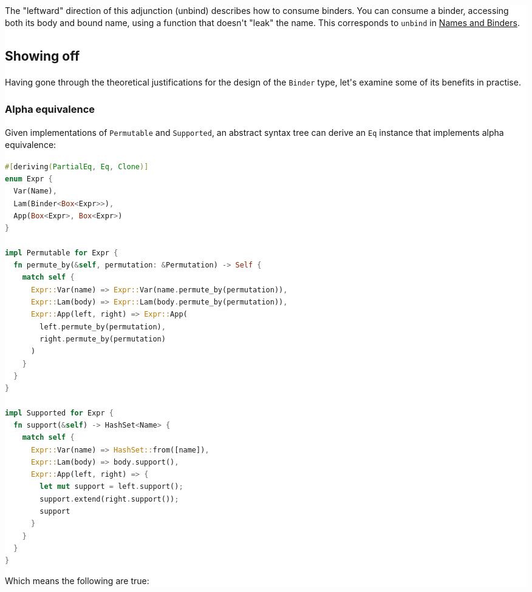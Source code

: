 The "leftward" direction of this adjunction ($\text{unbind}$) describes how to consume binders.
You can consume a binder, accessing both its body and bound name, using a function that doesn't
"leak" the name. This corresponds to `unbind` in [Names and Binders](#names-and-binders).

## Showing off

Having gone through the theoretical justifications for the design of the `Binder` type, let's examine
some of its benefits in practise.

### Alpha equivalence

Given implementations of `Permutable` and `Supported`, an abstract syntax tree can derive an `Eq`
instance that implements alpha equivalence:

```rust
#[deriving(PartialEq, Eq, Clone)]
enum Expr {
  Var(Name),
  Lam(Binder<Box<Expr>>),
  App(Box<Expr>, Box<Expr>)
}

impl Permutable for Expr {
  fn permute_by(&self, permutation: &Permutation) -> Self {
    match self {
      Expr::Var(name) => Expr::Var(name.permute_by(permutation)),
      Expr::Lam(body) => Expr::Lam(body.permute_by(permutation)),
      Expr::App(left, right) => Expr::App(
        left.permute_by(permutation),
        right.permute_by(permutation)
      )
    }
  }
}

impl Supported for Expr {
  fn support(&self) -> HashSet<Name> {
    match self {
      Expr::Var(name) => HashSet::from([name]),
      Expr::Lam(body) => body.support(),
      Expr::App(left, right) => {
        let mut support = left.support();
        support.extend(right.support());
        support
      }
    }
  }
}
```

Which means the following are true:


[^please-correct-me]: Let me know if (when?) I'm wrong about this!
[^nominal-logic]: Pitts, A. M. (2003). Nominal logic, a first order theory of names and binding.
[^alpha-structural-recursion-and-induction]: Pitts, A. M. (2006). Alpha-structural recursion and
[^nominal-techniques]: Pitts, A. (2016). Nominal techniques. ACM SIGLOG News, 3(1), 57-72.
[^quotient]: I found ["Quotient Types for
[^a-simple-nominal-type-theory]: Cheney, J. (2009). A simple nominal type theory. Electronic Notes